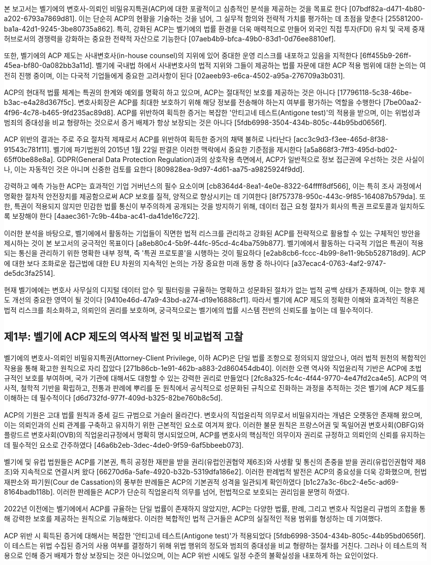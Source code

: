 본 보고서는 벨기에의 변호사-의뢰인 비밀유지특권(ACP)에 대한 포괄적이고 심층적인 분석을 제공하는 것을 목표로 한다 [07bdf82a-d471-4b80-a202-6793a7869d81]. 이는 단순히 ACP의 현황을 기술하는 것을 넘어, 그 실무적 함의와 전략적 가치를 평가하는 데 초점을 맞춘다 [25581200-ba1a-42d1-9245-3be80735a862]. 특히, 강화된 ACP는 벨기에의 법률 환경을 더욱 매력적으로 만들어 외국인 직접 투자(FDI) 유치 및 국제 중재 허브로서의 경쟁력을 강화하는 중요한 전략적 자산으로 기능한다 [07aeb4b9-bfca-49b0-83d1-0d76ee8810ef].

또한, 벨기에의 ACP 제도는 사내변호사(in-house counsel)의 지위에 있어 중대한 운영 리스크를 내포하고 있음을 지적한다 [6ff455b9-26ff-45ea-bf80-0a082bb3a11d]. 벨기에 국내법 하에서 사내변호사의 법적 지위와 그들이 제공하는 법률 자문에 대한 ACP 적용 범위에 대한 논의는 여전히 진행 중이며, 이는 다국적 기업들에게 중요한 고려사항이 된다 [02aeeb93-e6ca-4502-a95a-276709a3b031].

ACP의 현대적 법률 체계는 특권의 한계와 예외를 명확히 하고 있으며, ACP는 절대적인 보호를 제공하는 것은 아니다 [17796118-5c38-46be-b3ac-e4a28d367f5c]. 변호사회장은 ACP를 최대한 보호하기 위해 해당 정보를 전송해야 하는지 여부를 평가하는 역할을 수행한다 [7be00aa2-4f96-4c78-b465-9fd235ac89d8]. ACP를 위반하여 획득한 증거는 복잡한 '안티고네 테스트(Antigone test)'의 적용을 받으며, 이는 위법성과 범죄의 중대성을 비교 형량하는 것으로서 증거 배제가 항상 보장되는 것은 아니다 [5fdb6998-3504-434b-805c-44b95bd0656f].

ACP 위반의 결과는 주로 주요 절차적 제재로서 ACP를 위반하여 획득한 증거의 채택 불허로 나타난다 [acc3c9d3-f3ee-465d-8f38-91543c781f11]. 벨기에 파기법원의 2015년 1월 22일 판결은 이러한 맥락에서 중요한 기준점을 제시한다 [a5a868f3-7ff3-495d-bd02-65ff0be88e8a]. GDPR(General Data Protection Regulation)과의 상호작용 측면에서, ACP가 일반적으로 정보 접근권에 우선하는 것은 사실이나, 이는 자동적인 것은 아니며 신중한 검토를 요한다 [809828ea-9d97-4d61-aa75-a9825924f9dd].

강력하고 예측 가능한 ACP는 효과적인 기업 거버넌스의 필수 요소이며 [cb8364d4-8ea1-4e0e-8322-64ffff8df566], 이는 특히 조사 과정에서 명확한 절차적 안전장치를 제공함으로써 ACP 보호를 질적, 양적으로 향상시키는 데 기여한다 [8f757378-950c-443c-9f85-164087b579da]. 또한, 특권이 적용되지 않지만 민감한 법률 통신이 부주의하게 공개되는 것을 방지하기 위해, 데이터 접근 요청 절차가 회사의 특권 프로토콜과 일치하도록 보장해야 한다 [4aaec361-7c9b-44ba-ac41-da41de16c722].

이러한 분석을 바탕으로, 벨기에에서 활동하는 기업들이 직면한 법적 리스크를 관리하고 강화된 ACP를 전략적으로 활용할 수 있는 구체적인 방안을 제시하는 것이 본 보고서의 궁극적인 목표이다 [a8eb80c4-5b9f-44fc-95cd-4c4ba759b877]. 벨기에에서 활동하는 다국적 기업은 특권이 적용되는 통신을 관리하기 위한 명확한 내부 정책, 즉 '특권 프로토콜'을 시행하는 것이 필요하다 [e2ab8cb6-fccc-4b99-8e11-9b5b528718d9]. ACP에 대한 보다 조화로운 접근법에 대한 EU 차원의 지속적인 논의는 가장 중요한 미래 동향 중 하나이다 [a37ecac4-0763-4af2-9747-de5dc3fa2514].

현재 벨기에에는 변호사 사무실의 디지털 데이터 압수 및 필터링을 규율하는 명확하고 성문화된 절차가 없는 법적 공백 상태가 존재하며, 이는 향후 제도 개선의 중요한 영역이 될 것이다 [9410e46d-47a9-43bd-a274-d19e16888cf1]. 따라서 벨기에 ACP 제도의 정확한 이해와 효과적인 적용은 법적 리스크를 최소화하고, 의뢰인의 권리를 보호하며, 궁극적으로는 벨기에의 법률 시스템 전반의 신뢰도를 높이는 데 필수적이다.

## 제1부: 벨기에 ACP 제도의 역사적 발전 및 비교법적 고찰

벨기에의 변호사-의뢰인 비밀유지특권(Attorney-Client Privilege, 이하 ACP)은 단일 법률 조항으로 정의되지 않았으나, 여러 법적 원천의 복합적인 작용을 통해 확고한 원칙으로 자리 잡았다 [271b86cb-1e91-462b-a883-2d860454db40]. 이러한 오랜 역사와 직업윤리적 기반은 ACP에 초법규적인 보호를 부여하며, 국가 기관에 대해서도 대항할 수 있는 강력한 권리로 만들었다 [2fc8a325-fc4c-4f44-9770-4e47fd2ca4e5]. ACP의 역사적, 철학적 기반을 확립하고, 전통과 판례에 뿌리를 둔 원칙에서 공식적으로 성문화된 규칙으로 진화하는 과정을 추적하는 것은 벨기에 ACP 제도를 이해하는 데 필수적이다 [d6d732fd-977f-409d-b325-82be760b8c5d].

ACP의 기원은 고대 법률 원칙과 중세 길드 규범으로 거슬러 올라간다. 변호사의 직업윤리적 의무로서 비밀유지라는 개념은 오랫동안 존재해 왔으며, 이는 의뢰인과의 신뢰 관계를 구축하고 유지하기 위한 근본적인 요소로 여겨져 왔다. 이러한 불문 원칙은 프랑스어권 및 독일어권 변호사회(OBFG)와 플랑드르 변호사회(OVB)의 직업윤리규정에서 명확히 명시되었으며, ACP를 변호사의 핵심적인 의무이자 권리로 규정하고 의뢰인의 신뢰를 유지하는 데 필수적인 요소로 간주하였다 [46a6b2eb-3dec-4de0-9f59-6af5bbeeb073].

벨기에 및 유럽 법원들은 ACP를 기본권, 특히 공정한 재판을 받을 권리(유럽인권협약 제6조)와 사생활 및 통신의 존중을 받을 권리(유럽인권협약 제8조)와 지속적으로 연결시켜 왔다 [66270d6a-5afe-4920-b32b-5319dfa186e2]. 이러한 판례법적 발전은 ACP의 중요성을 더욱 강화했으며, 헌법재판소와 파기원(Cour de Cassation)의 풍부한 판례들은 ACP의 기본권적 성격을 일관되게 확인하였다 [b1c27a3c-6bc2-4e5c-ad69-8164badb118b]. 이러한 판례들은 ACP가 단순히 직업윤리적 의무를 넘어, 헌법적으로 보호되는 권리임을 분명히 하였다.

2022년 이전에는 벨기에에서 ACP를 규율하는 단일 법률이 존재하지 않았지만, ACP는 다양한 법률, 판례, 그리고 변호사 직업윤리 규범의 조합을 통해 강력한 보호를 제공하는 원칙으로 기능해왔다. 이러한 복합적인 법적 근거들은 ACP의 실질적인 적용 범위를 형성하는 데 기여했다.

ACP 위반 시 획득된 증거에 대해서는 복잡한 '안티고네 테스트(Antigone test)'가 적용되었다 [5fdb6998-3504-434b-805c-44b95bd0656f]. 이 테스트는 위법 수집된 증거의 사용 여부를 결정하기 위해 위법 행위의 정도와 범죄의 중대성을 비교 형량하는 절차를 거친다. 그러나 이 테스트의 적용으로 인해 증거 배제가 항상 보장되는 것은 아니었으며, 이는 ACP 위반 시에도 일정 수준의 불확실성을 내포하게 하는 요인이었다.
